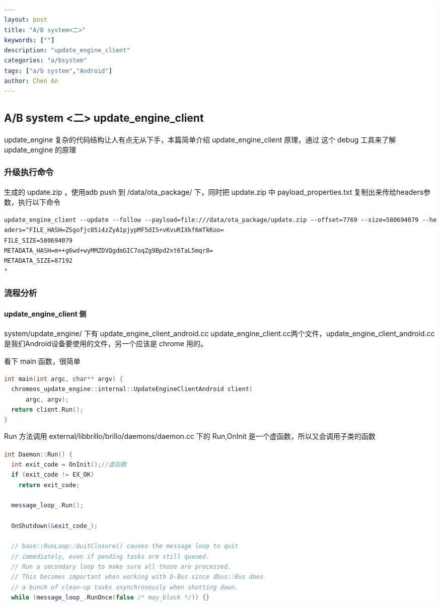 ```yaml
---
layout: post
title: "A/B system<二>"
keywords: [""]
description: "update_engine_client"
categories: "a/bsystem"
tags: ["a/b system","Android"]
author: Chen An
---
```


## A/B system <二> update_engine_client

update_engine 复杂的代码结构让人有点无从下手，本篇简单介绍 update_engine_client 原理，通过 这个 debug 工具来了解 update_engine 的原理

### 升级执行命令

生成的 update.zip ，使用adb push 到 /data/ota_package/ 下，同时把 update.zip 中 payload_properties.txt 复制出来传给headers参数，执行以下命令

```
update_engine_client --update --follow --payload=file:///data/ota_package/update.zip --offset=7769 --size=580694079 --headers="FILE_HASH=ZSgofjc05i4zZyA1pjypMF5dIS+vKvuRIXkf6mTkKoo=
FILE_SIZE=580694079
METADATA_HASH=m++g6wd+wyMMZDVQgdmGIC7oqZg9Bpd2xt6TaL5mqr8=
METADATA_SIZE=87192
"

```

### 流程分析

#### update_engine_client 侧

system/update_engine/ 下有 update_engine_client_android.cc update_engine_client.cc两个文件，update_engine_client_android.cc是我们Android设备要使用的文件，另一个应该是 chrome 用的。

看下 main 函数，很简单

```cpp
int main(int argc, char** argv) {
  chromeos_update_engine::internal::UpdateEngineClientAndroid client(
      argc, argv);
  return client.Run();
}

```

Run 方法调用 external/libbrillo/brillo/daemons/daemon.cc 下的 Run,OnInit 是一个虚函数，所以又会调用子类的函数

```cpp
int Daemon::Run() {
  int exit_code = OnInit();//虚函数
  if (exit_code != EX_OK)
    return exit_code;

  message_loop_.Run();

  OnShutdown(&exit_code_);

  // base::RunLoop::QuitClosure() causes the message loop to quit
  // immediately, even if pending tasks are still queued.
  // Run a secondary loop to make sure all those are processed.
  // This becomes important when working with D-Bus since dbus::Bus does
  // a bunch of clean-up tasks asynchronously when shutting down.
  while (message_loop_.RunOnce(false /* may_block */)) {}
```